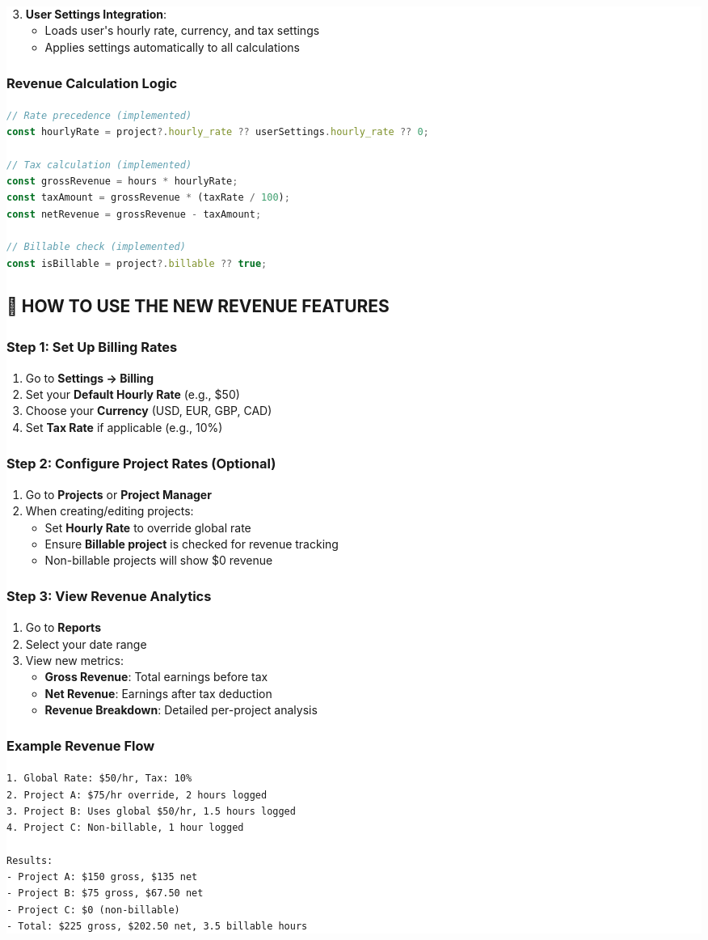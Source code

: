 3. **User Settings Integration**:
   - Loads user's hourly rate, currency, and tax settings
   - Applies settings automatically to all calculations

### Revenue Calculation Logic

```typescript
// Rate precedence (implemented)
const hourlyRate = project?.hourly_rate ?? userSettings.hourly_rate ?? 0;

// Tax calculation (implemented)
const grossRevenue = hours * hourlyRate;
const taxAmount = grossRevenue * (taxRate / 100);
const netRevenue = grossRevenue - taxAmount;

// Billable check (implemented)
const isBillable = project?.billable ?? true;
```

## 🎯 HOW TO USE THE NEW REVENUE FEATURES

### Step 1: Set Up Billing Rates

1. Go to **Settings → Billing**
2. Set your **Default Hourly Rate** (e.g., $50)
3. Choose your **Currency** (USD, EUR, GBP, CAD)
4. Set **Tax Rate** if applicable (e.g., 10%)

### Step 2: Configure Project Rates (Optional)

1. Go to **Projects** or **Project Manager**
2. When creating/editing projects:
   - Set **Hourly Rate** to override global rate
   - Ensure **Billable project** is checked for revenue tracking
   - Non-billable projects will show $0 revenue

### Step 3: View Revenue Analytics

1. Go to **Reports**
2. Select your date range
3. View new metrics:
   - **Gross Revenue**: Total earnings before tax
   - **Net Revenue**: Earnings after tax deduction
   - **Revenue Breakdown**: Detailed per-project analysis

### Example Revenue Flow

```
1. Global Rate: $50/hr, Tax: 10%
2. Project A: $75/hr override, 2 hours logged
3. Project B: Uses global $50/hr, 1.5 hours logged
4. Project C: Non-billable, 1 hour logged

Results:
- Project A: $150 gross, $135 net
- Project B: $75 gross, $67.50 net
- Project C: $0 (non-billable)
- Total: $225 gross, $202.50 net, 3.5 billable hours
```
